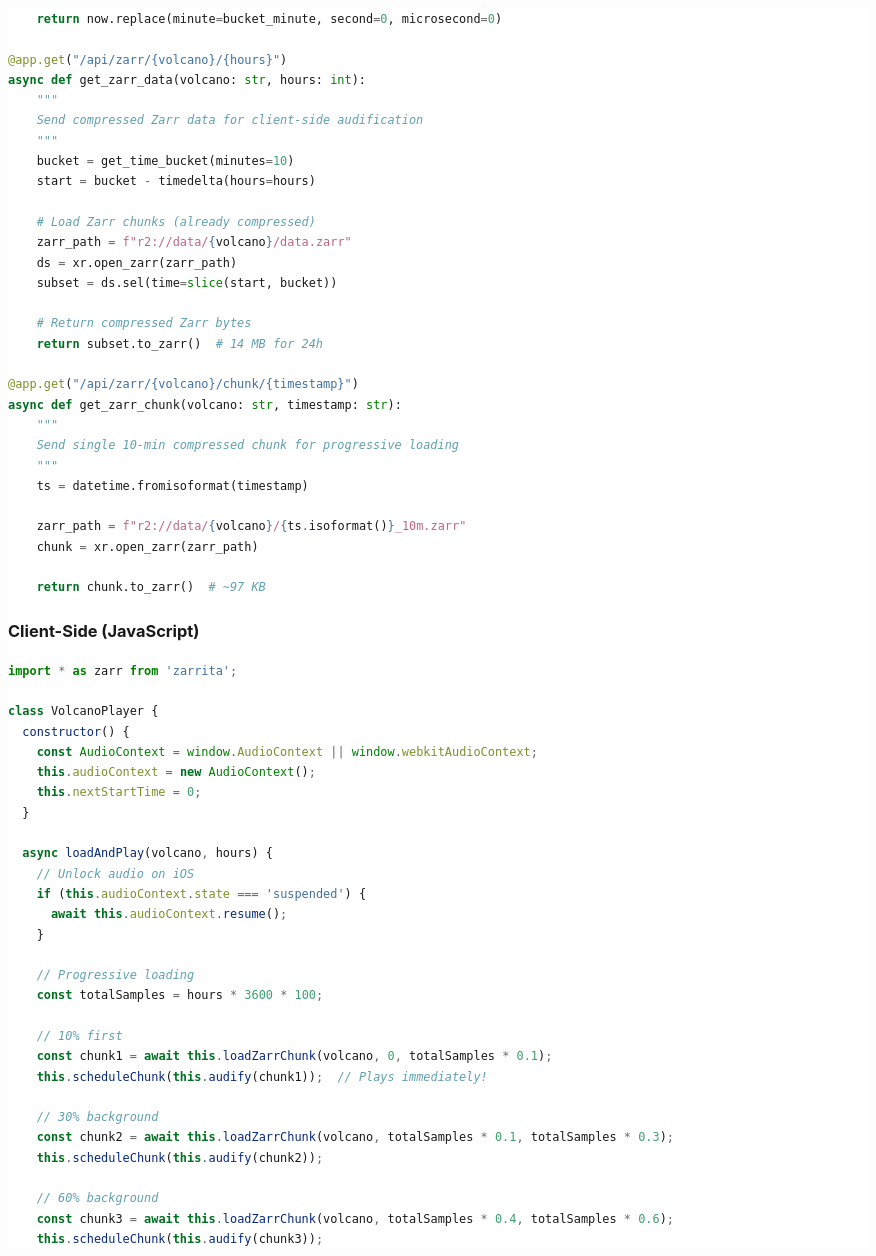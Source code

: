 ```python
    return now.replace(minute=bucket_minute, second=0, microsecond=0)

@app.get("/api/zarr/{volcano}/{hours}")
async def get_zarr_data(volcano: str, hours: int):
    """
    Send compressed Zarr data for client-side audification
    """
    bucket = get_time_bucket(minutes=10)
    start = bucket - timedelta(hours=hours)
    
    # Load Zarr chunks (already compressed)
    zarr_path = f"r2://data/{volcano}/data.zarr"
    ds = xr.open_zarr(zarr_path)
    subset = ds.sel(time=slice(start, bucket))
    
    # Return compressed Zarr bytes
    return subset.to_zarr()  # 14 MB for 24h

@app.get("/api/zarr/{volcano}/chunk/{timestamp}")
async def get_zarr_chunk(volcano: str, timestamp: str):
    """
    Send single 10-min compressed chunk for progressive loading
    """
    ts = datetime.fromisoformat(timestamp)
    
    zarr_path = f"r2://data/{volcano}/{ts.isoformat()}_10m.zarr"
    chunk = xr.open_zarr(zarr_path)
    
    return chunk.to_zarr()  # ~97 KB
```

### Client-Side (JavaScript)

```javascript
import * as zarr from 'zarrita';

class VolcanoPlayer {
  constructor() {
    const AudioContext = window.AudioContext || window.webkitAudioContext;
    this.audioContext = new AudioContext();
    this.nextStartTime = 0;
  }
  
  async loadAndPlay(volcano, hours) {
    // Unlock audio on iOS
    if (this.audioContext.state === 'suspended') {
      await this.audioContext.resume();
    }
    
    // Progressive loading
    const totalSamples = hours * 3600 * 100;
    
    // 10% first
    const chunk1 = await this.loadZarrChunk(volcano, 0, totalSamples * 0.1);
    this.scheduleChunk(this.audify(chunk1));  // Plays immediately!
    
    // 30% background
    const chunk2 = await this.loadZarrChunk(volcano, totalSamples * 0.1, totalSamples * 0.3);
    this.scheduleChunk(this.audify(chunk2));
    
    // 60% background
    const chunk3 = await this.loadZarrChunk(volcano, totalSamples * 0.4, totalSamples * 0.6);
    this.scheduleChunk(this.audify(chunk3));
```